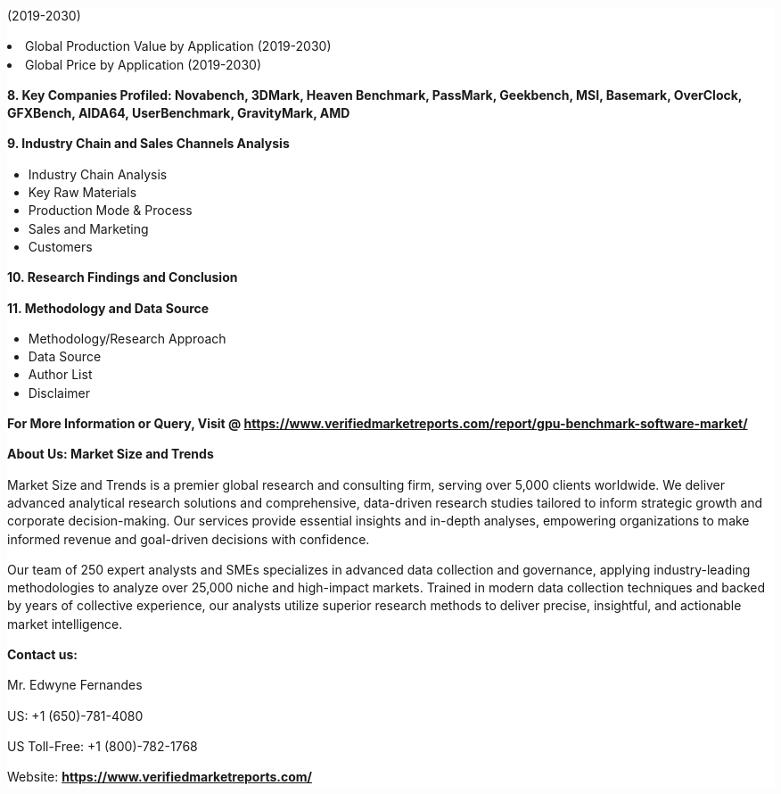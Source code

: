 (2019-2030)</li><li>Global Production Value by Application (2019-2030)</li><li>Global Price by Application (2019-2030)</li></ul><p><strong>8. Key Companies Profiled: Novabench, 3DMark, Heaven Benchmark, PassMark, Geekbench, MSI, Basemark, OverClock, GFXBench, AIDA64, UserBenchmark, GravityMark, AMD</strong></p><p><strong>9. Industry Chain and Sales Channels Analysis</strong></p><ul><li>Industry Chain Analysis</li><li>Key Raw Materials</li><li>Production Mode &amp; Process</li><li>Sales and Marketing</li><li>Customers</li></ul><p><strong>10. Research Findings and Conclusion</strong></p><p><strong>11. Methodology and Data Source</strong></p><ul><li>Methodology/Research Approach</li><li>Data Source</li><li>Author List</li><li>Disclaimer</li></ul></p><p><strong>For More Information or Query, Visit @ <a href="https://www.verifiedmarketreports.com/report/gpu-benchmark-software-market/">https://www.verifiedmarketreports.com/report/gpu-benchmark-software-market/</a></strong></p><p><strong>About Us: Market Size and Trends</strong></p><p>Market Size and Trends is a premier global research and consulting firm, serving over 5,000 clients worldwide. We deliver advanced analytical research solutions and comprehensive, data-driven research studies tailored to inform strategic growth and corporate decision-making. Our services provide essential insights and in-depth analyses, empowering organizations to make informed revenue and goal-driven decisions with confidence.</p><p>Our team of 250 expert analysts and SMEs specializes in advanced data collection and governance, applying industry-leading methodologies to analyze over 25,000 niche and high-impact markets. Trained in modern data collection techniques and backed by years of collective experience, our analysts utilize superior research methods to deliver precise, insightful, and actionable market intelligence.</p><p><strong>Contact us:</strong></p><p>Mr. Edwyne Fernandes</p><p>US: +1 (650)-781-4080</p><p>US Toll-Free: +1 (800)-782-1768</p><p>Website: <strong><a href="https://www.verifiedmarketreports.com/">https://www.verifiedmarketreports.com/</a></strong></p>
